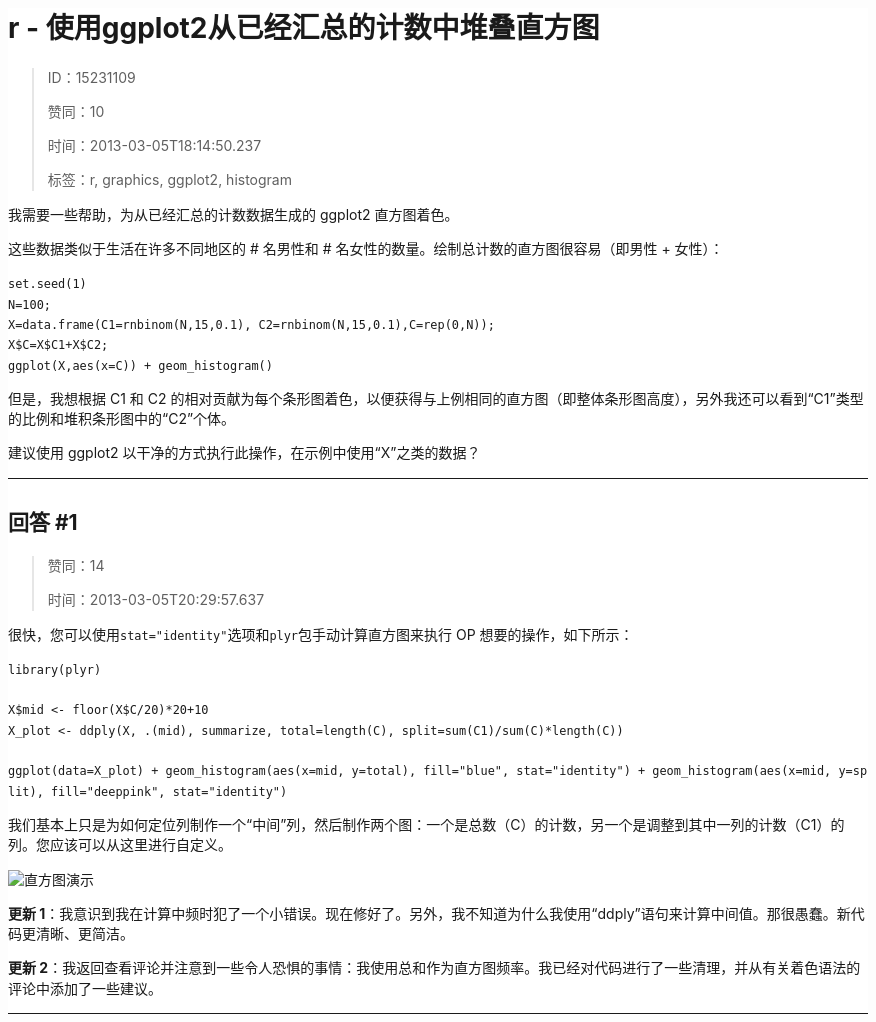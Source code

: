 # r - 使用ggplot2从已经汇总的计数中堆叠直方图

> ID：15231109
> 
> 赞同：10
> 
> 时间：2013-03-05T18:14:50.237
> 
> 标签：r, graphics, ggplot2, histogram

我需要一些帮助，为从已经汇总的计数数据生成的 ggplot2 直方图着色。

这些数据类似于生活在许多不同地区的 # 名男性和 # 名女性的数量。绘制总计数的直方图很容易（即男性 + 女性）：

```
set.seed(1)
N=100;
X=data.frame(C1=rnbinom(N,15,0.1), C2=rnbinom(N,15,0.1),C=rep(0,N)); 
X$C=X$C1+X$C2;
ggplot(X,aes(x=C)) + geom_histogram() 
```

但是，我想根据 C1 和 C2 的相对贡献为每个条形图着色，以便获得与上例相同的直方图（即整体条形图高度），另外我还可以看到“C1”类型的比例和堆积条形图中的“C2”个体。

建议使用 ggplot2 以干净的方式执行此操作，在示例中使用“X”之类的数据？

* * *

## 回答 #1

> 赞同：14
> 
> 时间：2013-03-05T20:29:57.637

很快，您可以使用`stat="identity"`选项和`plyr`包手动计算直方图来执行 OP 想要的操作，如下所示：

```
library(plyr)

X$mid <- floor(X$C/20)*20+10
X_plot <- ddply(X, .(mid), summarize, total=length(C), split=sum(C1)/sum(C)*length(C))

ggplot(data=X_plot) + geom_histogram(aes(x=mid, y=total), fill="blue", stat="identity") + geom_histogram(aes(x=mid, y=split), fill="deeppink", stat="identity") 
```

我们基本上只是为如何定位列制作一个“中间”列，然后制作两个图：一个是总数（C）的计数，另一个是调整到其中一列的计数（C1）的列。您应该可以从这里进行自定义。

![直方图演示](../Images/af502a5866703a038fe9e7cce5c07ac8.png)

**更新 1**：我意识到我在计算中频时犯了一个小错误。现在修好了。另外，我不知道为什么我使用“ddply”语句来计算中间值。那很愚蠢。新代码更清晰、更简洁。

**更新 2**：我返回查看评论并注意到一些令人恐惧的事情：我使用总和作为直方图频率。我已经对代码进行了一些清理，并从有关着色语法的评论中添加了一些建议。

* * *
